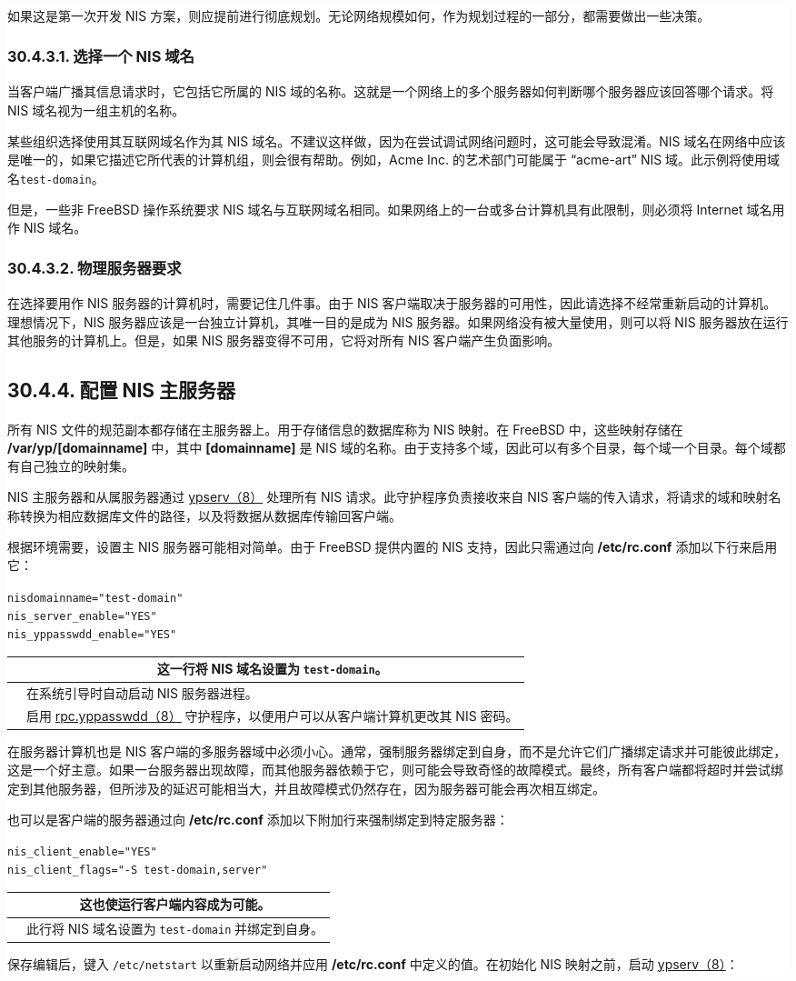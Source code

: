 如果这是第一次开发 NIS 方案，则应提前进行彻底规划。无论网络规模如何，作为规划过程的一部分，都需要做出一些决策。

### 30.4.3.1. 选择一个 NIS 域名

当客户端广播其信息请求时，它包括它所属的 NIS 域的名称。这就是一个网络上的多个服务器如何判断哪个服务器应该回答哪个请求。将 NIS 域名视为一组主机的名称。

某些组织选择使用其互联网域名作为其 NIS 域名。不建议这样做，因为在尝试调试网络问题时，这可能会导致混淆。NIS 域名在网络中应该是唯一的，如果它描述它所代表的计算机组，则会很有帮助。例如，Acme Inc. 的艺术部门可能属于 “acme-art” NIS 域。此示例将使用域名`test-domain`。

但是，一些非 FreeBSD 操作系统要求 NIS 域名与互联网域名相同。如果网络上的一台或多台计算机具有此限制，则必须将 Internet 域名用作 NIS 域名。

### 30.4.3.2. 物理服务器要求

在选择要用作 NIS 服务器的计算机时，需要记住几件事。由于 NIS 客户端取决于服务器的可用性，因此请选择不经常重新启动的计算机。理想情况下，NIS 服务器应该是一台独立计算机，其唯一目的是成为 NIS 服务器。如果网络没有被大量使用，则可以将 NIS 服务器放在运行其他服务的计算机上。但是，如果 NIS 服务器变得不可用，它将对所有 NIS 客户端产生负面影响。

## 30.4.4. 配置 NIS 主服务器

所有 NIS 文件的规范副本都存储在主服务器上。用于存储信息的数据库称为 NIS 映射。在 FreeBSD 中，这些映射存储在 **/var/yp/\[domainname]** 中，其中 **[domainname]** 是 NIS 域的名称。由于支持多个域，因此可以有多个目录，每个域一个目录。每个域都有自己独立的映射集。

NIS 主服务器和从属服务器通过 [ypserv（8）](https://www.freebsd.org/cgi/man.cgi?query=ypserv\&sektion=8\&format=html) 处理所有 NIS 请求。此守护程序负责接收来自 NIS 客户端的传入请求，将请求的域和映射名称转换为相应数据库文件的路径，以及将数据从数据库传输回客户端。

根据环境需要，设置主 NIS 服务器可能相对简单。由于 FreeBSD 提供内置的 NIS 支持，因此只需通过向 **/etc/rc.conf** 添加以下行来启用它：

```
nisdomainname="test-domain"	
nis_server_enable="YES"		
nis_yppasswdd_enable="YES"	
```

|   | 这一行将 NIS 域名设置为 `test-domain`。                                                                                                          |
| - | -------------------------------------------------------------------------------------------------------------------------------------- |
|   | 在系统引导时自动启动 NIS 服务器进程。                                                                                                               |
|   | 启用 [rpc.yppasswdd（8）](https://www.freebsd.org/cgi/man.cgi?query=rpc.yppasswdd\&sektion=8\&format=html) 守护程序，以便用户可以从客户端计算机更改其 NIS 密码。|

在服务器计算机也是 NIS 客户端的多服务器域中必须小心。通常，强制服务器绑定到自身，而不是允许它们广播绑定请求并可能彼此绑定，这是一个好主意。如果一台服务器出现故障，而其他服务器依赖于它，则可能会导致奇怪的故障模式。最终，所有客户端都将超时并尝试绑定到其他服务器，但所涉及的延迟可能相当大，并且故障模式仍然存在，因为服务器可能会再次相互绑定。

也可以是客户端的服务器通过向 **/etc/rc.conf** 添加以下附加行来强制绑定到特定服务器：

```
nis_client_enable="YES"				
nis_client_flags="-S test-domain,server"	
```

|   | 这也使运行客户端内容成为可能。                  |
| - | --------------------------------- |
|   | 此行将 NIS 域名设置为 `test-domain` 并绑定到自身。|

保存编辑后，键入 `/etc/netstart` 以重新启动网络并应用 **/etc/rc.conf** 中定义的值。在初始化 NIS 映射之前，启动 [ypserv（8）](https://www.freebsd.org/cgi/man.cgi?query=ypserv\&sektion=8\&format=html)：
